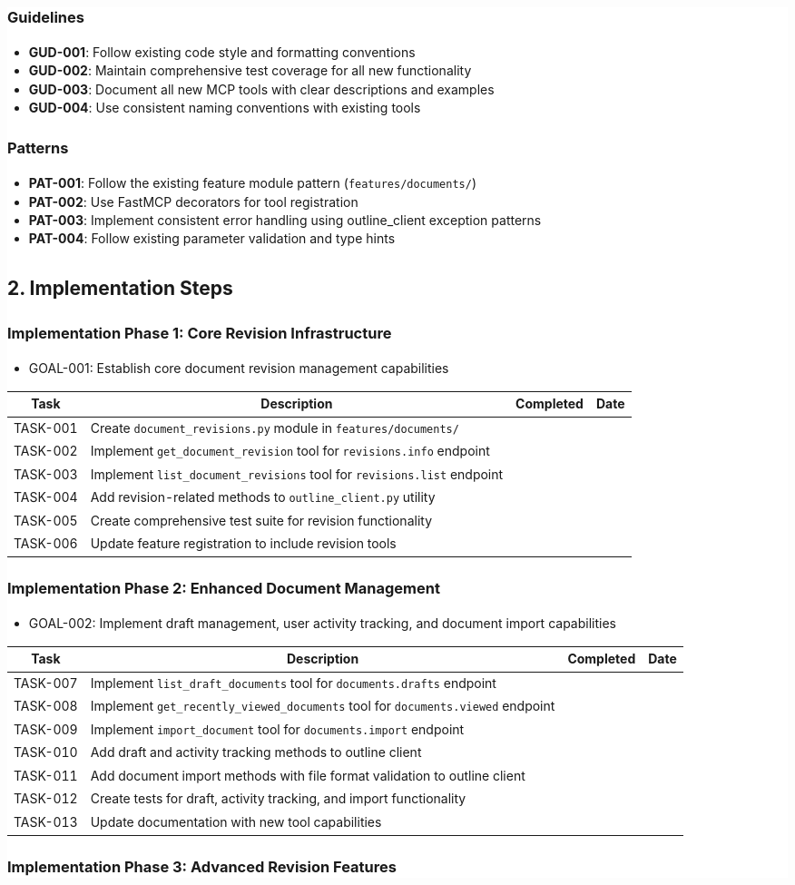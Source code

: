 ### Guidelines
- **GUD-001**: Follow existing code style and formatting conventions
- **GUD-002**: Maintain comprehensive test coverage for all new functionality
- **GUD-003**: Document all new MCP tools with clear descriptions and examples
- **GUD-004**: Use consistent naming conventions with existing tools

### Patterns
- **PAT-001**: Follow the existing feature module pattern (`features/documents/`)
- **PAT-002**: Use FastMCP decorators for tool registration
- **PAT-003**: Implement consistent error handling using outline_client exception patterns
- **PAT-004**: Follow existing parameter validation and type hints

## 2. Implementation Steps

### Implementation Phase 1: Core Revision Infrastructure

- GOAL-001: Establish core document revision management capabilities

| Task | Description | Completed | Date |
|------|-------------|-----------|------|
| TASK-001 | Create `document_revisions.py` module in `features/documents/` | | |
| TASK-002 | Implement `get_document_revision` tool for `revisions.info` endpoint | | |
| TASK-003 | Implement `list_document_revisions` tool for `revisions.list` endpoint | | |
| TASK-004 | Add revision-related methods to `outline_client.py` utility | | |
| TASK-005 | Create comprehensive test suite for revision functionality | | |
| TASK-006 | Update feature registration to include revision tools | | |

### Implementation Phase 2: Enhanced Document Management

- GOAL-002: Implement draft management, user activity tracking, and document import capabilities

| Task | Description | Completed | Date |
|------|-------------|-----------|------|
| TASK-007 | Implement `list_draft_documents` tool for `documents.drafts` endpoint | | |
| TASK-008 | Implement `get_recently_viewed_documents` tool for `documents.viewed` endpoint | | |
| TASK-009 | Implement `import_document` tool for `documents.import` endpoint | | |
| TASK-010 | Add draft and activity tracking methods to outline client | | |
| TASK-011 | Add document import methods with file format validation to outline client | | |
| TASK-012 | Create tests for draft, activity tracking, and import functionality | | |
| TASK-013 | Update documentation with new tool capabilities | | |

### Implementation Phase 3: Advanced Revision Features
